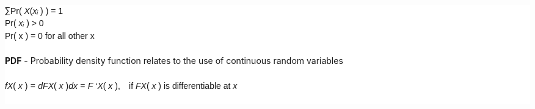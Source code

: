 <div>∑<span style="font-family: Arial;"><span style="text-align: center;"><span style=""><span style=" clip: rect(1.698em, 1016.22em, 2.856em, -1000em); top: -2.53em; left: 0em;"><span style=""><span style=" top: -3.868em; left: 0.611em;">Pr( <i>X</i></span></span>(<span style=""><span style=" clip: rect(3.428em, 1000.45em, 4.178em, -1000em); top: -4.018em; left: 0em;"><span style="font-style: italic;">xᵢ </span></span></span>) )</span></span></span></span> <span style="font-family: Arial;"><span style="text-align: center;"><span style=""><span style=" clip: rect(1.698em, 1016.22em, 2.856em, -1000em); top: -2.53em; left: 0em;"><span style=""><span style=" clip: rect(3.428em, 1000.45em, 4.178em, -1000em); top: -4.018em; left: 0em;">= 1</span></span></span></span></span></span></div>
<div><span style="font-family: Arial;"><span style="text-align: center;"><span style=""><span style=" clip: rect(1.698em, 1016.22em, 2.856em, -1000em); top: -2.53em; left: 0em;"><span style=""><span style=" top: -3.868em; left: 0.611em;">Pr( </span></span><span style=""><span style=" clip: rect(3.428em, 1000.45em, 4.178em, -1000em); top: -4.018em; left: 0em;"><span style="font-style: italic;">xᵢ </span></span></span>) &gt; 0</span></span></span></span></div>
<div><span style="font-family: Arial;"><span style="text-align: center;"><span style=""><span style=" clip: rect(1.698em, 1016.22em, 2.856em, -1000em); top: -2.53em; left: 0em;"><span style=""><span style=" top: -3.868em; left: 0.611em;">Pr( x ) = 0 for all other x</span></span></span></span></span></span></div>
<div><span style="font-family: STIXGeneral;"><br/></span></div>
<div><b>PDF</b> - Probability density function relates to the use of continuous random variables</div>
<div><br/></div>
<div><span style="text-align: center;"><span style="clip: rect(1.021em, 1023.96em, 3.378em, -1000em); top: -2.53em; left: 0em;"><span style="font-family: Arial;"><span style=" clip: rect(3.191em, 1000.42em, 4.374em, -1000em); top: -4.018em; left: 0em;"><span style="font-style: italic; text-rendering: optimizeLegibility;">f</span></span><span style=" top: -3.868em; left: 0.278em;"><span style="font-style: italic;">X</span></span></span><font face="Arial">( </font><span style="font-family: Arial; font-style: italic;">x </span><font face="Arial">)</font><span style="font-family: Arial; padding-left: 0.313em;">=</span><span style="font-family: Arial; padding-left: 0.313em;"><span style=""><span style=" clip: rect(3.186em, 1002.74em, 4.344em, -1000em); top: -4.694em; left: 50%;"><span style="font-style: italic;">d</span><span style=""><span style=" clip: rect(3.216em, 1000.65em, 4.167em, -1000em); top: -4.018em; left: 0em;"><span style="font-style: italic;">F</span></span><span style=" top: -3.868em; left: 0.611em;"><span style="font-style: italic;">X</span></span></span>( <span style="font-style: italic;">x </span>)</span><span style=" clip: rect(3.186em, 1000.97em, 4.18em, -1000em); top: -3.332em; left: 50%;"><span style="font-style: italic;">d</span><span style="font-style: italic;">x</span></span></span></span><span style="font-family: Arial; padding-left: 0.313em;">=</span><span style="padding-left: 0.313em;"><span style="font-family: Arial; clip: rect(3.216em, 1000.65em, 4.167em, -1000em); top: -4.018em; left: 0em;"><i>F </i></span><span style="clip: rect(3.407em, 1000.54em, 4.167em, -1000em); top: -3.721em; left: 0.611em;"><font face="Arial">‘<i>X</i></font></span></span><font face="Arial">( </font><span style="font-family: Arial; font-style: italic;">x </span><font face="Arial">),   </font><span style="font-family: Arial; padding-left: 0.188em;">if </span><span style="font-family: Arial;"><span style=" clip: rect(3.216em, 1000.65em, 4.167em, -1000em); top: -4.018em; left: 0em;"><span style="font-style: italic;">F</span></span><span style=" top: -3.868em; left: 0.611em;"><span style="font-style: italic;">X</span></span></span><font face="Arial">( </font><span style="font-family: Arial; font-style: italic;">x </span><font face="Arial">) is differentiable at </font><span style="font-family: Arial; font-style: italic;">x</span></span></span></div>
<div><i><span style="font-family: Arial;"><br/></span></i></div>